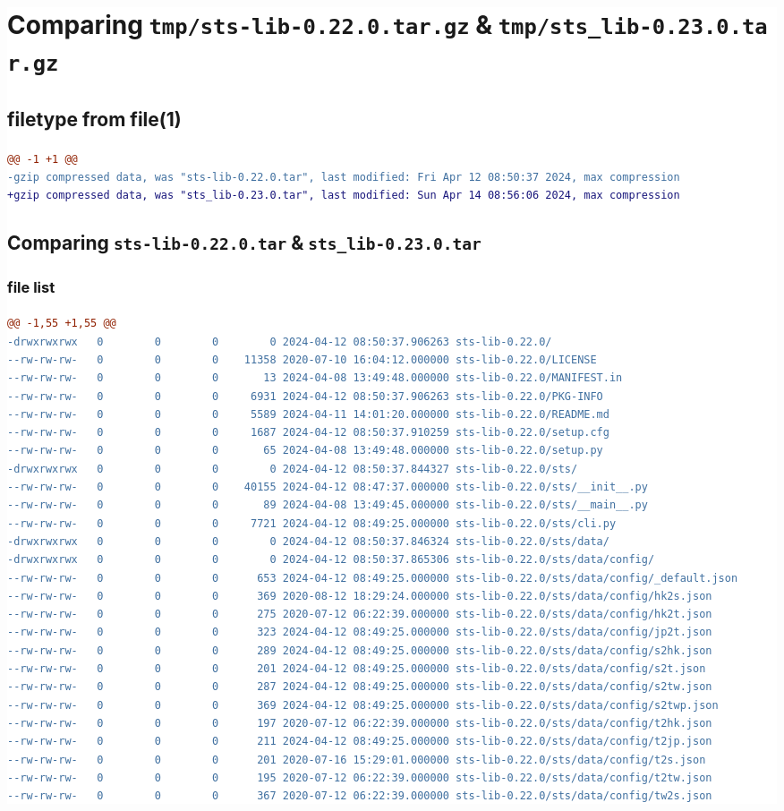 # Comparing `tmp/sts-lib-0.22.0.tar.gz` & `tmp/sts_lib-0.23.0.tar.gz`

## filetype from file(1)

```diff
@@ -1 +1 @@
-gzip compressed data, was "sts-lib-0.22.0.tar", last modified: Fri Apr 12 08:50:37 2024, max compression
+gzip compressed data, was "sts_lib-0.23.0.tar", last modified: Sun Apr 14 08:56:06 2024, max compression
```

## Comparing `sts-lib-0.22.0.tar` & `sts_lib-0.23.0.tar`

### file list

```diff
@@ -1,55 +1,55 @@
-drwxrwxrwx   0        0        0        0 2024-04-12 08:50:37.906263 sts-lib-0.22.0/
--rw-rw-rw-   0        0        0    11358 2020-07-10 16:04:12.000000 sts-lib-0.22.0/LICENSE
--rw-rw-rw-   0        0        0       13 2024-04-08 13:49:48.000000 sts-lib-0.22.0/MANIFEST.in
--rw-rw-rw-   0        0        0     6931 2024-04-12 08:50:37.906263 sts-lib-0.22.0/PKG-INFO
--rw-rw-rw-   0        0        0     5589 2024-04-11 14:01:20.000000 sts-lib-0.22.0/README.md
--rw-rw-rw-   0        0        0     1687 2024-04-12 08:50:37.910259 sts-lib-0.22.0/setup.cfg
--rw-rw-rw-   0        0        0       65 2024-04-08 13:49:48.000000 sts-lib-0.22.0/setup.py
-drwxrwxrwx   0        0        0        0 2024-04-12 08:50:37.844327 sts-lib-0.22.0/sts/
--rw-rw-rw-   0        0        0    40155 2024-04-12 08:47:37.000000 sts-lib-0.22.0/sts/__init__.py
--rw-rw-rw-   0        0        0       89 2024-04-08 13:49:45.000000 sts-lib-0.22.0/sts/__main__.py
--rw-rw-rw-   0        0        0     7721 2024-04-12 08:49:25.000000 sts-lib-0.22.0/sts/cli.py
-drwxrwxrwx   0        0        0        0 2024-04-12 08:50:37.846324 sts-lib-0.22.0/sts/data/
-drwxrwxrwx   0        0        0        0 2024-04-12 08:50:37.865306 sts-lib-0.22.0/sts/data/config/
--rw-rw-rw-   0        0        0      653 2024-04-12 08:49:25.000000 sts-lib-0.22.0/sts/data/config/_default.json
--rw-rw-rw-   0        0        0      369 2020-08-12 18:29:24.000000 sts-lib-0.22.0/sts/data/config/hk2s.json
--rw-rw-rw-   0        0        0      275 2020-07-12 06:22:39.000000 sts-lib-0.22.0/sts/data/config/hk2t.json
--rw-rw-rw-   0        0        0      323 2024-04-12 08:49:25.000000 sts-lib-0.22.0/sts/data/config/jp2t.json
--rw-rw-rw-   0        0        0      289 2024-04-12 08:49:25.000000 sts-lib-0.22.0/sts/data/config/s2hk.json
--rw-rw-rw-   0        0        0      201 2024-04-12 08:49:25.000000 sts-lib-0.22.0/sts/data/config/s2t.json
--rw-rw-rw-   0        0        0      287 2024-04-12 08:49:25.000000 sts-lib-0.22.0/sts/data/config/s2tw.json
--rw-rw-rw-   0        0        0      369 2024-04-12 08:49:25.000000 sts-lib-0.22.0/sts/data/config/s2twp.json
--rw-rw-rw-   0        0        0      197 2020-07-12 06:22:39.000000 sts-lib-0.22.0/sts/data/config/t2hk.json
--rw-rw-rw-   0        0        0      211 2024-04-12 08:49:25.000000 sts-lib-0.22.0/sts/data/config/t2jp.json
--rw-rw-rw-   0        0        0      201 2020-07-16 15:29:01.000000 sts-lib-0.22.0/sts/data/config/t2s.json
--rw-rw-rw-   0        0        0      195 2020-07-12 06:22:39.000000 sts-lib-0.22.0/sts/data/config/t2tw.json
--rw-rw-rw-   0        0        0      367 2020-07-12 06:22:39.000000 sts-lib-0.22.0/sts/data/config/tw2s.json
```
